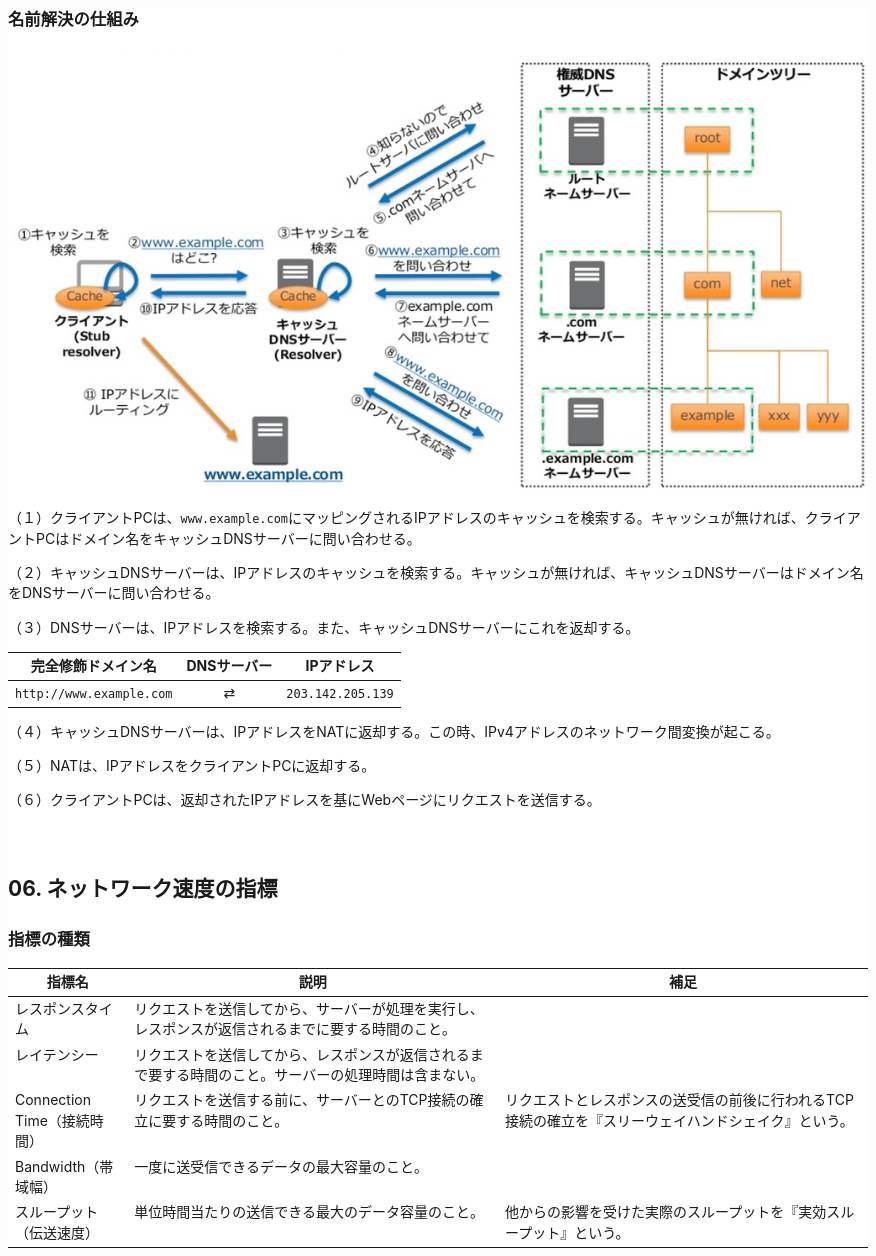 ### 名前解決の仕組み

![名前解決の仕組み](https://raw.githubusercontent.com/hiroki-it/tech-notebook/master/images/名前解決の仕組み.png)

（１）クライアントPCは、```www.example.com```にマッピングされるIPアドレスのキャッシュを検索する。キャッシュが無ければ、クライアントPCはドメイン名をキャッシュDNSサーバーに問い合わせる。

（２）キャッシュDNSサーバーは、IPアドレスのキャッシュを検索する。キャッシュが無ければ、キャッシュDNSサーバーはドメイン名をDNSサーバーに問い合わせる。

（３）DNSサーバーは、IPアドレスを検索する。また、キャッシュDNSサーバーにこれを返却する。

|      完全修飾ドメイン名      | DNSサーバー |     IPアドレス      |
| :--------------------------: | :-------------: | :-------------------: |
| ```http://www.example.com``` |        ⇄        | ```203.142.205.139``` |

（４）キャッシュDNSサーバーは、IPアドレスをNATに返却する。この時、IPv4アドレスのネットワーク間変換が起こる。

（５）NATは、IPアドレスをクライアントPCに返却する。

（６）クライアントPCは、返却されたIPアドレスを基にWebページにリクエストを送信する。

<br>

## 06. ネットワーク速度の指標

### 指標の種類

| 指標名                      | 説明                                                         | 補足                                                         |
| --------------------------- | ------------------------------------------------------------ | ------------------------------------------------------------ |
| レスポンスタイム            | リクエストを送信してから、サーバーが処理を実行し、レスポンスが返信されるまでに要する時間のこと。 |                                                              |
| レイテンシー                | リクエストを送信してから、レスポンスが返信されるまで要する時間のこと。サーバーの処理時間は含まない。 |                                                              |
| Connection Time（接続時間） | リクエストを送信する前に、サーバーとのTCP接続の確立に要する時間のこと。 | リクエストとレスポンスの送受信の前後に行われるTCP接続の確立を『スリーウェイハンドシェイク』という。 |
| Bandwidth（帯域幅）         | 一度に送受信できるデータの最大容量のこと。                   |                                                              |
| スループット（伝送速度）    | 単位時間当たりの送信できる最大のデータ容量のこと。           | 他からの影響を受けた実際のスループットを『実効スループット』という。 |
